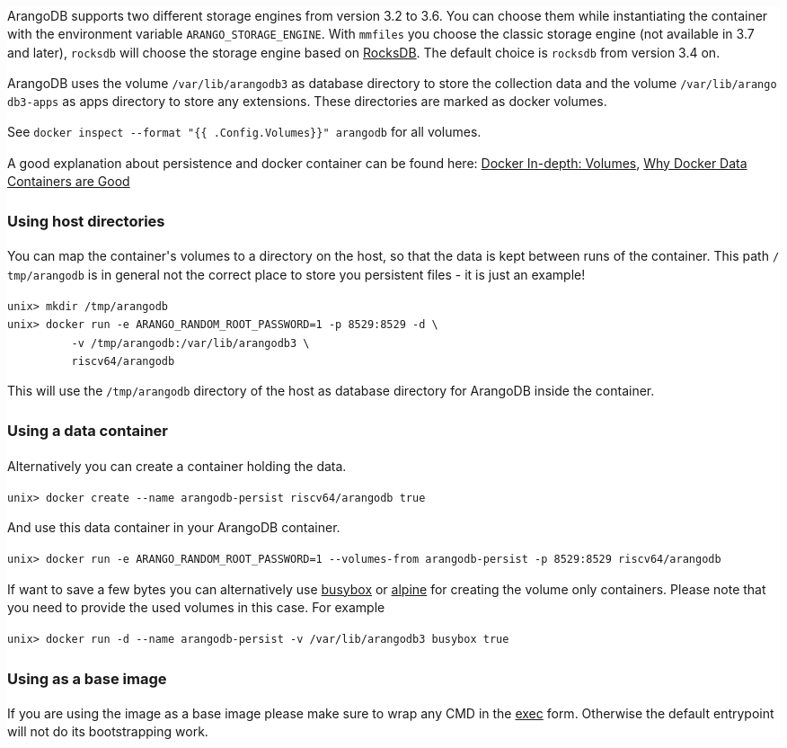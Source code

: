 ArangoDB supports two different storage engines from version 3.2 to 3.6. You can choose them while instantiating the container with the environment variable `ARANGO_STORAGE_ENGINE`. With `mmfiles` you choose the classic storage engine (not available in 3.7 and later), `rocksdb` will choose the storage engine based on [RocksDB](http://rocksdb.org/). The default choice is `rocksdb` from version 3.4 on.

ArangoDB uses the volume `/var/lib/arangodb3` as database directory to store the collection data and the volume `/var/lib/arangodb3-apps` as apps directory to store any extensions. These directories are marked as docker volumes.

See `docker inspect --format "{{ .Config.Volumes}}" arangodb` for all volumes.

A good explanation about persistence and docker container can be found here: [Docker In-depth: Volumes](http://container42.com/2014/11/03/docker-indepth-volumes/), [Why Docker Data Containers are Good](https://medium.com/@ramangupta/why-docker-data-containers-are-good-589b3c6c749e)

### Using host directories

You can map the container's volumes to a directory on the host, so that the data is kept between runs of the container. This path `/tmp/arangodb` is in general not the correct place to store you persistent files - it is just an example!

```console
unix> mkdir /tmp/arangodb
unix> docker run -e ARANGO_RANDOM_ROOT_PASSWORD=1 -p 8529:8529 -d \
          -v /tmp/arangodb:/var/lib/arangodb3 \
          riscv64/arangodb
```

This will use the `/tmp/arangodb` directory of the host as database directory for ArangoDB inside the container.

### Using a data container

Alternatively you can create a container holding the data.

```console
unix> docker create --name arangodb-persist riscv64/arangodb true
```

And use this data container in your ArangoDB container.

```console
unix> docker run -e ARANGO_RANDOM_ROOT_PASSWORD=1 --volumes-from arangodb-persist -p 8529:8529 riscv64/arangodb
```

If want to save a few bytes you can alternatively use [busybox](https://hub.docker.com/_/busybox) or [alpine](https://hub.docker.com/_/alpine) for creating the volume only containers. Please note that you need to provide the used volumes in this case. For example

```console
unix> docker run -d --name arangodb-persist -v /var/lib/arangodb3 busybox true
```

### Using as a base image

If you are using the image as a base image please make sure to wrap any CMD in the [exec](https://docs.docker.com/engine/reference/builder/#cmd) form. Otherwise the default entrypoint will not do its bootstrapping work.
